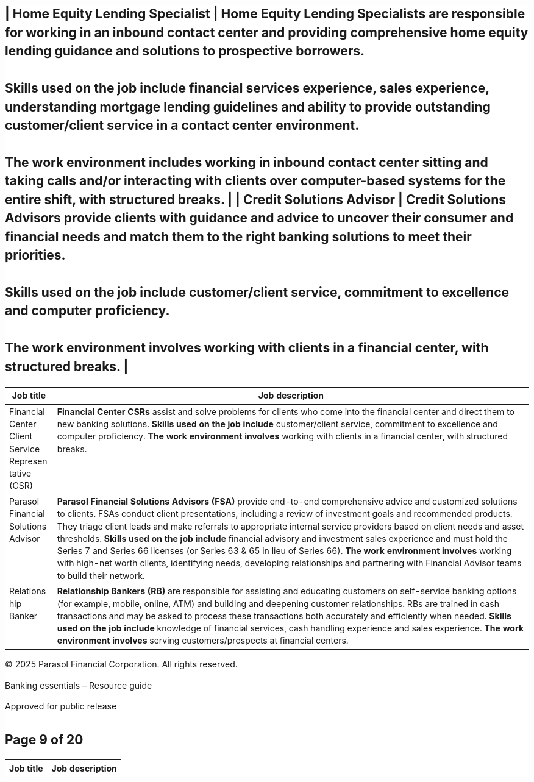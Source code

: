 | Home Equity Lending Specialist | **Home Equity Lending Specialists** are responsible for working in an inbound contact center and providing comprehensive home equity lending guidance and solutions to prospective borrowers. <br><br> **Skills used on the job include** financial services experience, sales experience, understanding mortgage lending guidelines and ability to provide outstanding customer/client service in a contact center environment. <br><br> **The work environment includes** working in inbound contact center sitting and taking calls and/or interacting with clients over computer-based systems for the entire shift, with structured breaks. |
| Credit Solutions Advisor         | **Credit Solutions Advisors** provide clients with guidance and advice to uncover their consumer and financial needs and match them to the right banking solutions to meet their priorities. <br><br> **Skills used on the job include** customer/client service, commitment to excellence and computer proficiency. <br><br> **The work environment involves** working with clients in a financial center, with structured breaks.                                                                                                                                                                                                                     |
---
| Job title                                                                 | Job description                                                                                                                                                                                                                                                                                                                                                                                                                                                                 |
|--------------------------------------------------------------------------|----------------------------------------------------------------------------------------------------------------------------------------------------------------------------------------------------------------------------------------------------------------------------------------------------------------------------------------------------------------------------------------------------------------------------------------------------------------------------------|
| Financial Center Client Service Representative (CSR)                | **Financial Center CSRs** assist and solve problems for clients who come into the financial center and direct them to new banking solutions.  **Skills used on the job include** customer/client service, commitment to excellence and computer proficiency.  **The work environment involves** working with clients in a financial center, with structured breaks.                                                                                                                                                  |
| Parasol Financial Solutions Advisor                                 | **Parasol Financial Solutions Advisors (FSA)** provide end-to-end comprehensive advice and customized solutions to clients. FSAs conduct client presentations, including a review of investment goals and recommended products. They triage client leads and make referrals to appropriate internal service providers based on client needs and asset thresholds.  **Skills used on the job include** financial advisory and investment sales experience and must hold the Series 7 and Series 66 licenses (or Series 63 & 65 in lieu of Series 66).  **The work environment involves** working with high-net worth clients, identifying needs, developing relationships and partnering with Financial Advisor teams to build their network. |
| Relationship Banker                                                 | **Relationship Bankers (RB)** are responsible for assisting and educating customers on self-service banking options (for example, mobile, online, ATM) and building and deepening customer relationships. RBs are trained in cash transactions and may be asked to process these transactions both accurately and efficiently when needed.  **Skills used on the job include** knowledge of financial services, cash handling experience and sales experience.  **The work environment involves** serving customers/prospects at financial centers. |

© 2025 Parasol Financial Corporation. All rights reserved.

Banking essentials – Resource guide

Approved for public release

Page 9 of 20
---
| Job title                                           | Job description                                                                                                                                                                                                                                                                                                                                                                                                                                                                                       |
|-----------------------------------------------------|-------------------------------------------------------------------------------------------------------------------------------------------------------------------------------------------------------------------------------------------------------------------------------------------------------------------------------------------------------------------------------------------------------------------------------------------------------------------------------------------------------|